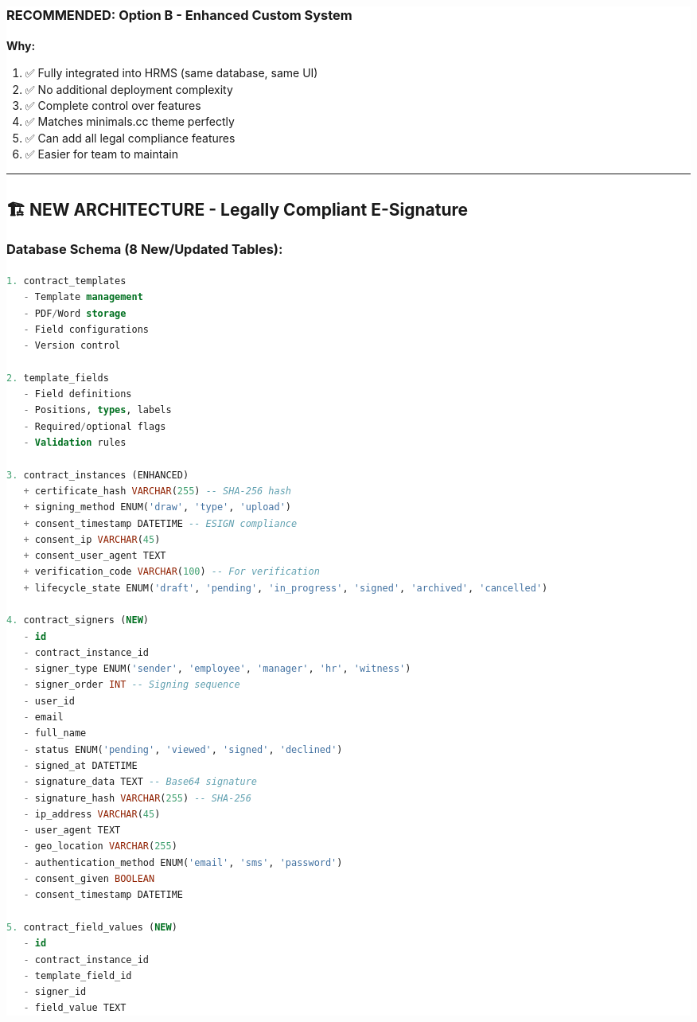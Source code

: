 ### **RECOMMENDED: Option B - Enhanced Custom System**

**Why:**
1. ✅ Fully integrated into HRMS (same database, same UI)
2. ✅ No additional deployment complexity
3. ✅ Complete control over features
4. ✅ Matches minimals.cc theme perfectly
5. ✅ Can add all legal compliance features
6. ✅ Easier for team to maintain

---

## 🏗️ NEW ARCHITECTURE - Legally Compliant E-Signature

### Database Schema (8 New/Updated Tables):

```sql
1. contract_templates
   - Template management
   - PDF/Word storage
   - Field configurations
   - Version control

2. template_fields
   - Field definitions
   - Positions, types, labels
   - Required/optional flags
   - Validation rules

3. contract_instances (ENHANCED)
   + certificate_hash VARCHAR(255) -- SHA-256 hash
   + signing_method ENUM('draw', 'type', 'upload')
   + consent_timestamp DATETIME -- ESIGN compliance
   + consent_ip VARCHAR(45)
   + consent_user_agent TEXT
   + verification_code VARCHAR(100) -- For verification
   + lifecycle_state ENUM('draft', 'pending', 'in_progress', 'signed', 'archived', 'cancelled')

4. contract_signers (NEW)
   - id
   - contract_instance_id
   - signer_type ENUM('sender', 'employee', 'manager', 'hr', 'witness')
   - signer_order INT -- Signing sequence
   - user_id
   - email
   - full_name
   - status ENUM('pending', 'viewed', 'signed', 'declined')
   - signed_at DATETIME
   - signature_data TEXT -- Base64 signature
   - signature_hash VARCHAR(255) -- SHA-256
   - ip_address VARCHAR(45)
   - user_agent TEXT
   - geo_location VARCHAR(255)
   - authentication_method ENUM('email', 'sms', 'password')
   - consent_given BOOLEAN
   - consent_timestamp DATETIME

5. contract_field_values (NEW)
   - id
   - contract_instance_id
   - template_field_id
   - signer_id
   - field_value TEXT
```